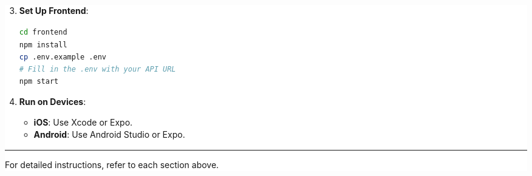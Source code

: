 3. **Set Up Frontend**:
    ```bash
    cd frontend
    npm install
    cp .env.example .env
    # Fill in the .env with your API URL
    npm start
    ```

4. **Run on Devices**:
    - **iOS**: Use Xcode or Expo.
    - **Android**: Use Android Studio or Expo.

---

For detailed instructions, refer to each section above.